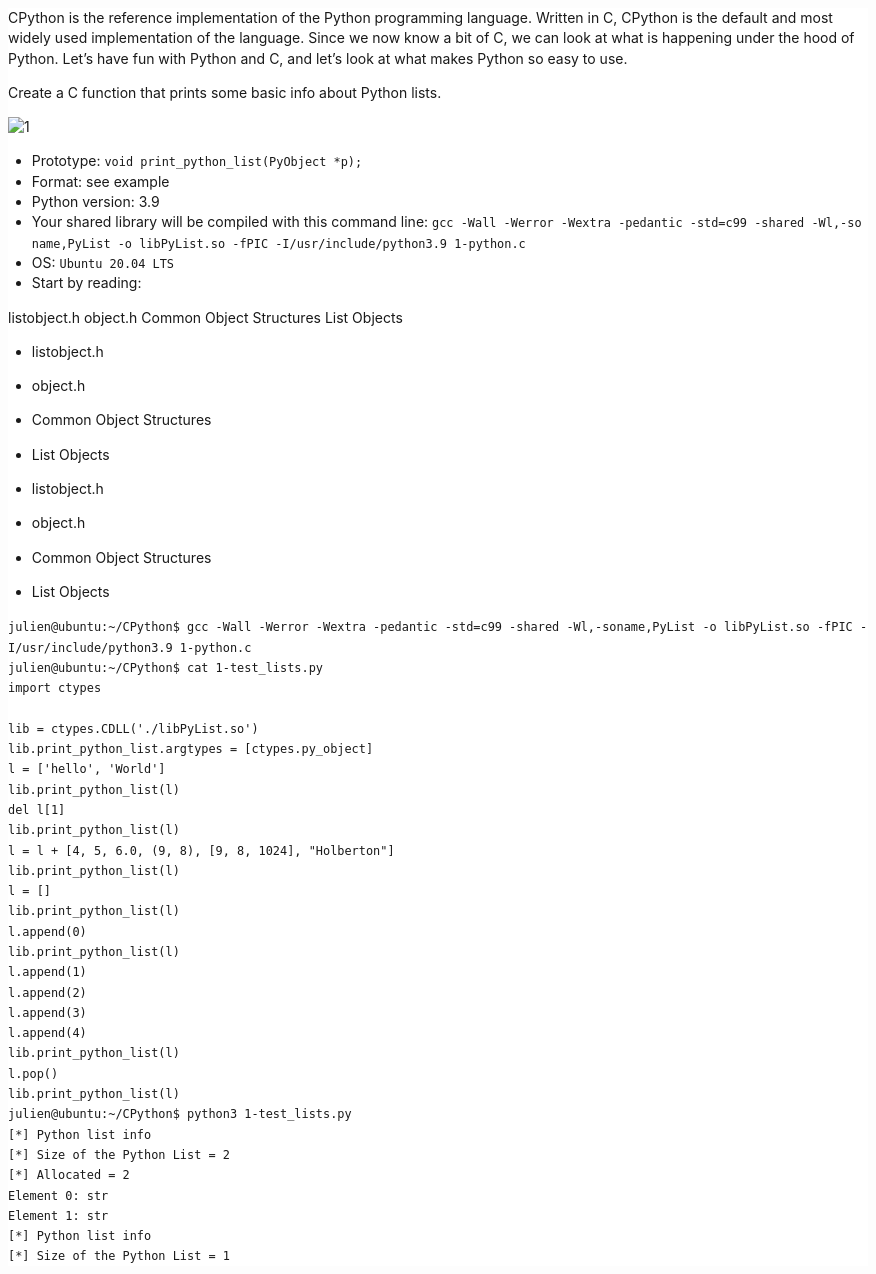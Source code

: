 CPython is the reference implementation of the Python programming language. Written in C, CPython is the default and most widely used implementation of the language.
Since we now know a bit of C, we can look at what is happening under the hood of Python. Let’s have fun with Python and C, and let’s look at what makes Python so easy to use.



Create a C function that prints some basic info about Python lists.

![1](2192_1.gif)

- Prototype: `void print_python_list(PyObject *p);`
- Format: see example
- Python version: 3.9
- Your shared library will be compiled with this command line: `gcc -Wall -Werror -Wextra -pedantic -std=c99 -shared -Wl,-soname,PyList -o libPyList.so -fPIC -I/usr/include/python3.9 1-python.c`
- OS: `Ubuntu 20.04 LTS`
- Start by reading:


listobject.h
object.h
Common Object Structures
List Objects
- listobject.h
- object.h
- Common Object Structures
- List Objects

- listobject.h
- object.h
- Common Object Structures
- List Objects

```
julien@ubuntu:~/CPython$ gcc -Wall -Werror -Wextra -pedantic -std=c99 -shared -Wl,-soname,PyList -o libPyList.so -fPIC -I/usr/include/python3.9 1-python.c
julien@ubuntu:~/CPython$ cat 1-test_lists.py
import ctypes

lib = ctypes.CDLL('./libPyList.so')
lib.print_python_list.argtypes = [ctypes.py_object]
l = ['hello', 'World']
lib.print_python_list(l)
del l[1]
lib.print_python_list(l)
l = l + [4, 5, 6.0, (9, 8), [9, 8, 1024], "Holberton"]
lib.print_python_list(l)
l = []
lib.print_python_list(l)
l.append(0)
lib.print_python_list(l)
l.append(1)
l.append(2)
l.append(3)
l.append(4)
lib.print_python_list(l)
l.pop()
lib.print_python_list(l)
julien@ubuntu:~/CPython$ python3 1-test_lists.py
[*] Python list info
[*] Size of the Python List = 2
[*] Allocated = 2
Element 0: str
Element 1: str
[*] Python list info
[*] Size of the Python List = 1
```